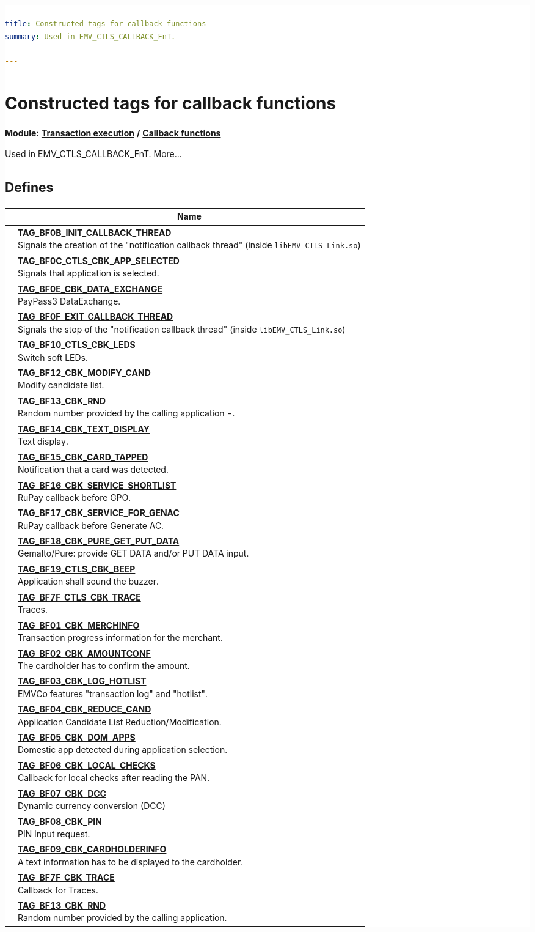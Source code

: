 ```yaml
---
title: Constructed tags for callback functions
summary: Used in EMV_CTLS_CALLBACK_FnT. 

---
```


# Constructed tags for callback functions

**Module:** **[Transaction execution](group___a_d_k___t_r_x___e_x_e_c.md)** **/** **[Callback functions](group___t_l_v___c_a_l_l_b_c_k.md)**

Used in [EMV_CTLS_CALLBACK_FnT](group___t_l_v___c_a_l_l_b_c_k.md#typedef-emv-ctls-callback-fnt).  [More...](#detailed-description)

## Defines

|                | Name           |
| -------------- | -------------- |
|  | **[TAG_BF0B_INIT_CALLBACK_THREAD](group___c_b_c_k___f_c_t___t_a_g_s.md#define-tag-bf0b-init-callback-thread)** <br>Signals the creation of the "notification callback thread" (inside `libEMV_CTLS_Link.so`)  |
|  | **[TAG_BF0C_CTLS_CBK_APP_SELECTED](group___c_b_c_k___f_c_t___t_a_g_s.md#define-tag-bf0c-ctls-cbk-app-selected)** <br>Signals that application is selected.  |
|  | **[TAG_BF0E_CBK_DATA_EXCHANGE](group___c_b_c_k___f_c_t___t_a_g_s.md#define-tag-bf0e-cbk-data-exchange)** <br>PayPass3 DataExchange.  |
|  | **[TAG_BF0F_EXIT_CALLBACK_THREAD](group___c_b_c_k___f_c_t___t_a_g_s.md#define-tag-bf0f-exit-callback-thread)** <br>Signals the stop of the "notification callback thread" (inside `libEMV_CTLS_Link.so`)  |
|  | **[TAG_BF10_CTLS_CBK_LEDS](group___c_b_c_k___f_c_t___t_a_g_s.md#define-tag-bf10-ctls-cbk-leds)** <br>Switch soft LEDs.  |
|  | **[TAG_BF12_CBK_MODIFY_CAND](group___c_b_c_k___f_c_t___t_a_g_s.md#define-tag-bf12-cbk-modify-cand)** <br>Modify candidate list.  |
|  | **[TAG_BF13_CBK_RND](group___c_b_c_k___f_c_t___t_a_g_s.md#define-tag-bf13-cbk-rnd)** <br>Random number provided by the calling application -.  |
|  | **[TAG_BF14_CBK_TEXT_DISPLAY](group___c_b_c_k___f_c_t___t_a_g_s.md#define-tag-bf14-cbk-text-display)** <br>Text display.  |
|  | **[TAG_BF15_CBK_CARD_TAPPED](group___c_b_c_k___f_c_t___t_a_g_s.md#define-tag-bf15-cbk-card-tapped)** <br>Notification that a card was detected.  |
|  | **[TAG_BF16_CBK_SERVICE_SHORTLIST](group___c_b_c_k___f_c_t___t_a_g_s.md#define-tag-bf16-cbk-service-shortlist)** <br>RuPay callback before GPO.  |
|  | **[TAG_BF17_CBK_SERVICE_FOR_GENAC](group___c_b_c_k___f_c_t___t_a_g_s.md#define-tag-bf17-cbk-service-for-genac)** <br>RuPay callback before Generate AC.  |
|  | **[TAG_BF18_CBK_PURE_GET_PUT_DATA](group___c_b_c_k___f_c_t___t_a_g_s.md#define-tag-bf18-cbk-pure-get-put-data)** <br>Gemalto/Pure: provide GET DATA and/or PUT DATA input.  |
|  | **[TAG_BF19_CTLS_CBK_BEEP](group___c_b_c_k___f_c_t___t_a_g_s.md#define-tag-bf19-ctls-cbk-beep)** <br>Application shall sound the buzzer.  |
|  | **[TAG_BF7F_CTLS_CBK_TRACE](group___c_b_c_k___f_c_t___t_a_g_s.md#define-tag-bf7f-ctls-cbk-trace)** <br>Traces.  |
|  | **[TAG_BF01_CBK_MERCHINFO](group___c_b_c_k___f_c_t___t_a_g_s.md#define-tag-bf01-cbk-merchinfo)** <br>Transaction progress information for the merchant.  |
|  | **[TAG_BF02_CBK_AMOUNTCONF](group___c_b_c_k___f_c_t___t_a_g_s.md#define-tag-bf02-cbk-amountconf)** <br>The cardholder has to confirm the amount.  |
|  | **[TAG_BF03_CBK_LOG_HOTLIST](group___c_b_c_k___f_c_t___t_a_g_s.md#define-tag-bf03-cbk-log-hotlist)** <br>EMVCo features "transaction log" and "hotlist".  |
|  | **[TAG_BF04_CBK_REDUCE_CAND](group___c_b_c_k___f_c_t___t_a_g_s.md#define-tag-bf04-cbk-reduce-cand)** <br>Application Candidate List Reduction/Modification.  |
|  | **[TAG_BF05_CBK_DOM_APPS](group___c_b_c_k___f_c_t___t_a_g_s.md#define-tag-bf05-cbk-dom-apps)** <br>Domestic app detected during application selection.  |
|  | **[TAG_BF06_CBK_LOCAL_CHECKS](group___c_b_c_k___f_c_t___t_a_g_s.md#define-tag-bf06-cbk-local-checks)** <br>Callback for local checks after reading the PAN.  |
|  | **[TAG_BF07_CBK_DCC](group___c_b_c_k___f_c_t___t_a_g_s.md#define-tag-bf07-cbk-dcc)** <br>Dynamic currency conversion (DCC)  |
|  | **[TAG_BF08_CBK_PIN](group___c_b_c_k___f_c_t___t_a_g_s.md#define-tag-bf08-cbk-pin)** <br>PIN Input request.  |
|  | **[TAG_BF09_CBK_CARDHOLDERINFO](group___c_b_c_k___f_c_t___t_a_g_s.md#define-tag-bf09-cbk-cardholderinfo)** <br>A text information has to be displayed to the cardholder.  |
|  | **[TAG_BF7F_CBK_TRACE](group___c_b_c_k___f_c_t___t_a_g_s.md#define-tag-bf7f-cbk-trace)** <br>Callback for Traces.  |
|  | **[TAG_BF13_CBK_RND](group___c_b_c_k___f_c_t___t_a_g_s.md#define-tag-bf13-cbk-rnd)** <br>Random number provided by the calling application.  |
